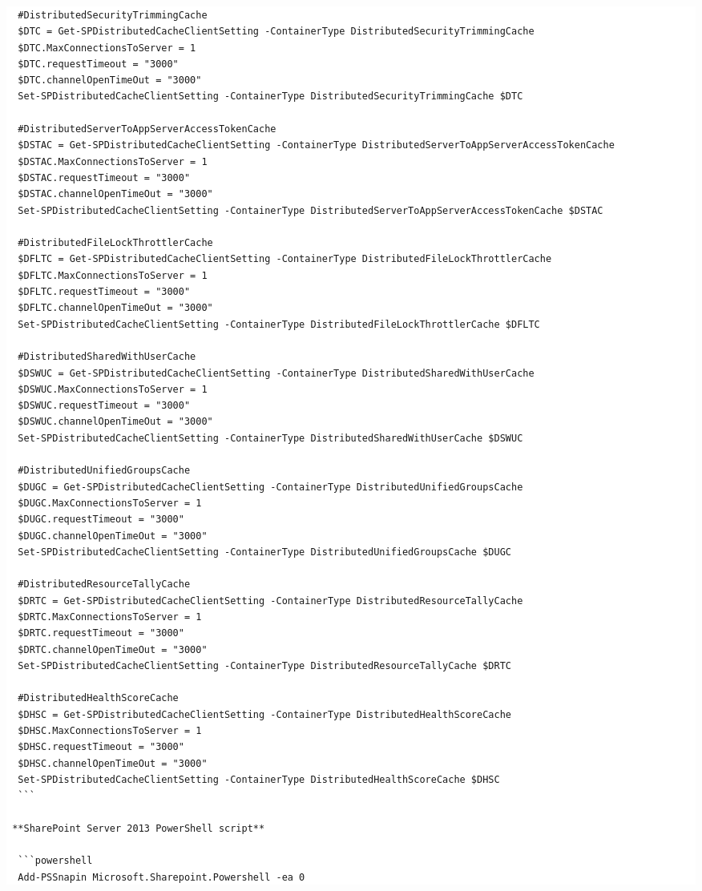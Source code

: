       #DistributedSecurityTrimmingCache
      $DTC = Get-SPDistributedCacheClientSetting -ContainerType DistributedSecurityTrimmingCache
      $DTC.MaxConnectionsToServer = 1
      $DTC.requestTimeout = "3000"
      $DTC.channelOpenTimeOut = "3000"
      Set-SPDistributedCacheClientSetting -ContainerType DistributedSecurityTrimmingCache $DTC
    
      #DistributedServerToAppServerAccessTokenCache
      $DSTAC = Get-SPDistributedCacheClientSetting -ContainerType DistributedServerToAppServerAccessTokenCache
      $DSTAC.MaxConnectionsToServer = 1
      $DSTAC.requestTimeout = "3000"
      $DSTAC.channelOpenTimeOut = "3000"
      Set-SPDistributedCacheClientSetting -ContainerType DistributedServerToAppServerAccessTokenCache $DSTAC
    
      #DistributedFileLockThrottlerCache
      $DFLTC = Get-SPDistributedCacheClientSetting -ContainerType DistributedFileLockThrottlerCache
      $DFLTC.MaxConnectionsToServer = 1
      $DFLTC.requestTimeout = "3000"
      $DFLTC.channelOpenTimeOut = "3000"
      Set-SPDistributedCacheClientSetting -ContainerType DistributedFileLockThrottlerCache $DFLTC
    
      #DistributedSharedWithUserCache
      $DSWUC = Get-SPDistributedCacheClientSetting -ContainerType DistributedSharedWithUserCache
      $DSWUC.MaxConnectionsToServer = 1
      $DSWUC.requestTimeout = "3000"
      $DSWUC.channelOpenTimeOut = "3000"
      Set-SPDistributedCacheClientSetting -ContainerType DistributedSharedWithUserCache $DSWUC
    
      #DistributedUnifiedGroupsCache
      $DUGC = Get-SPDistributedCacheClientSetting -ContainerType DistributedUnifiedGroupsCache
      $DUGC.MaxConnectionsToServer = 1
      $DUGC.requestTimeout = "3000"
      $DUGC.channelOpenTimeOut = "3000"
      Set-SPDistributedCacheClientSetting -ContainerType DistributedUnifiedGroupsCache $DUGC 
    
      #DistributedResourceTallyCache
      $DRTC = Get-SPDistributedCacheClientSetting -ContainerType DistributedResourceTallyCache
      $DRTC.MaxConnectionsToServer = 1
      $DRTC.requestTimeout = "3000"
      $DRTC.channelOpenTimeOut = "3000"
      Set-SPDistributedCacheClientSetting -ContainerType DistributedResourceTallyCache $DRTC
    
      #DistributedHealthScoreCache
      $DHSC = Get-SPDistributedCacheClientSetting -ContainerType DistributedHealthScoreCache
      $DHSC.MaxConnectionsToServer = 1
      $DHSC.requestTimeout = "3000"
      $DHSC.channelOpenTimeOut = "3000"
      Set-SPDistributedCacheClientSetting -ContainerType DistributedHealthScoreCache $DHSC  
      ```

     **SharePoint Server 2013 PowerShell script**

      ```powershell
      Add-PSSnapin Microsoft.Sharepoint.Powershell -ea 0
    
